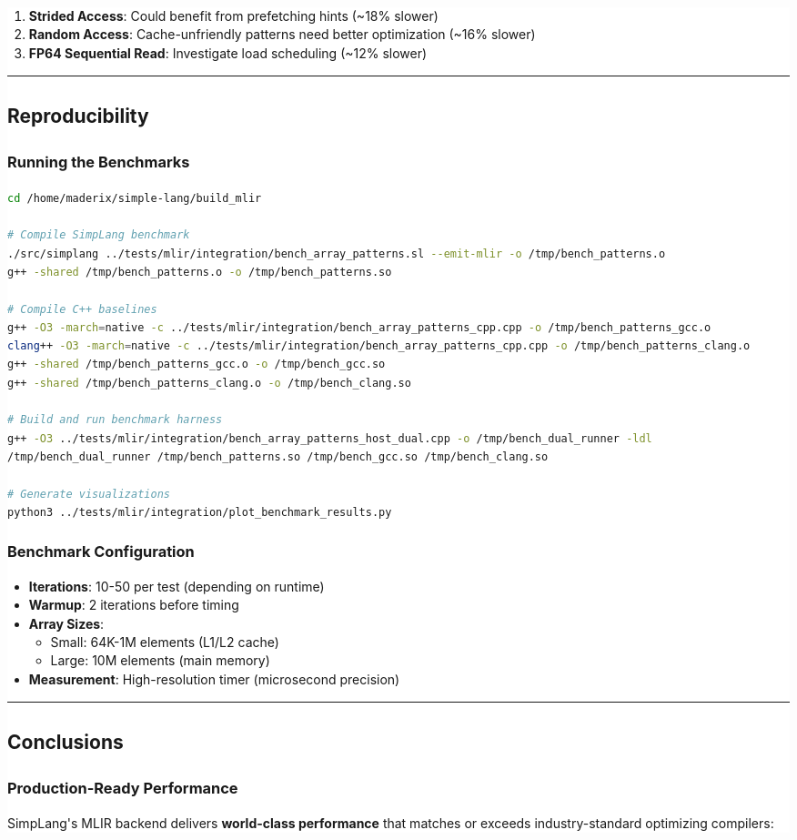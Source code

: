 1. **Strided Access**: Could benefit from prefetching hints (~18% slower)
2. **Random Access**: Cache-unfriendly patterns need better optimization (~16% slower)
3. **FP64 Sequential Read**: Investigate load scheduling (~12% slower)

---

## Reproducibility

### Running the Benchmarks

```bash
cd /home/maderix/simple-lang/build_mlir

# Compile SimpLang benchmark
./src/simplang ../tests/mlir/integration/bench_array_patterns.sl --emit-mlir -o /tmp/bench_patterns.o
g++ -shared /tmp/bench_patterns.o -o /tmp/bench_patterns.so

# Compile C++ baselines
g++ -O3 -march=native -c ../tests/mlir/integration/bench_array_patterns_cpp.cpp -o /tmp/bench_patterns_gcc.o
clang++ -O3 -march=native -c ../tests/mlir/integration/bench_array_patterns_cpp.cpp -o /tmp/bench_patterns_clang.o
g++ -shared /tmp/bench_patterns_gcc.o -o /tmp/bench_gcc.so
g++ -shared /tmp/bench_patterns_clang.o -o /tmp/bench_clang.so

# Build and run benchmark harness
g++ -O3 ../tests/mlir/integration/bench_array_patterns_host_dual.cpp -o /tmp/bench_dual_runner -ldl
/tmp/bench_dual_runner /tmp/bench_patterns.so /tmp/bench_gcc.so /tmp/bench_clang.so

# Generate visualizations
python3 ../tests/mlir/integration/plot_benchmark_results.py
```

### Benchmark Configuration

- **Iterations**: 10-50 per test (depending on runtime)
- **Warmup**: 2 iterations before timing
- **Array Sizes**:
  - Small: 64K-1M elements (L1/L2 cache)
  - Large: 10M elements (main memory)
- **Measurement**: High-resolution timer (microsecond precision)

---

## Conclusions

### Production-Ready Performance

SimpLang's MLIR backend delivers **world-class performance** that matches or exceeds industry-standard optimizing compilers:
